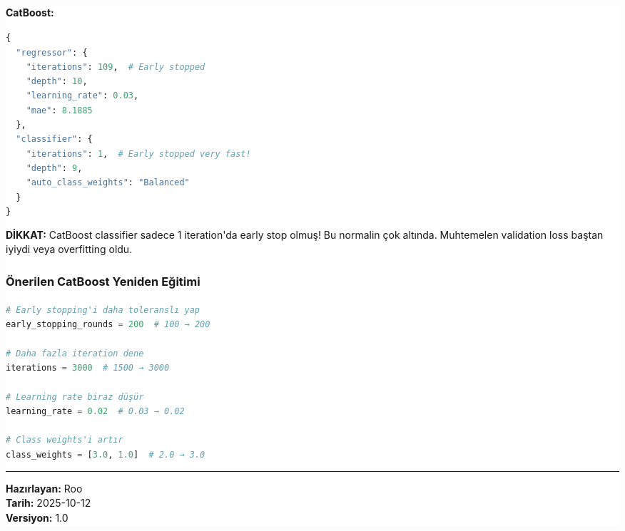 **CatBoost:**
```python
{
  "regressor": {
    "iterations": 109,  # Early stopped
    "depth": 10,
    "learning_rate": 0.03,
    "mae": 8.1885
  },
  "classifier": {
    "iterations": 1,  # Early stopped very fast!
    "depth": 9,
    "auto_class_weights": "Balanced"
  }
}
```

**DİKKAT:** CatBoost classifier sadece 1 iteration'da early stop olmuş! Bu normalin çok altında. Muhtemelen validation loss baştan iyiydi veya overfitting oldu.

### Önerilen CatBoost Yeniden Eğitimi

```python
# Early stopping'i daha toleranslı yap
early_stopping_rounds = 200  # 100 → 200

# Daha fazla iteration dene
iterations = 3000  # 1500 → 3000

# Learning rate biraz düşür
learning_rate = 0.02  # 0.03 → 0.02

# Class weights'i artır
class_weights = [3.0, 1.0]  # 2.0 → 3.0
```

---

**Hazırlayan:** Roo  
**Tarih:** 2025-10-12  
**Versiyon:** 1.0